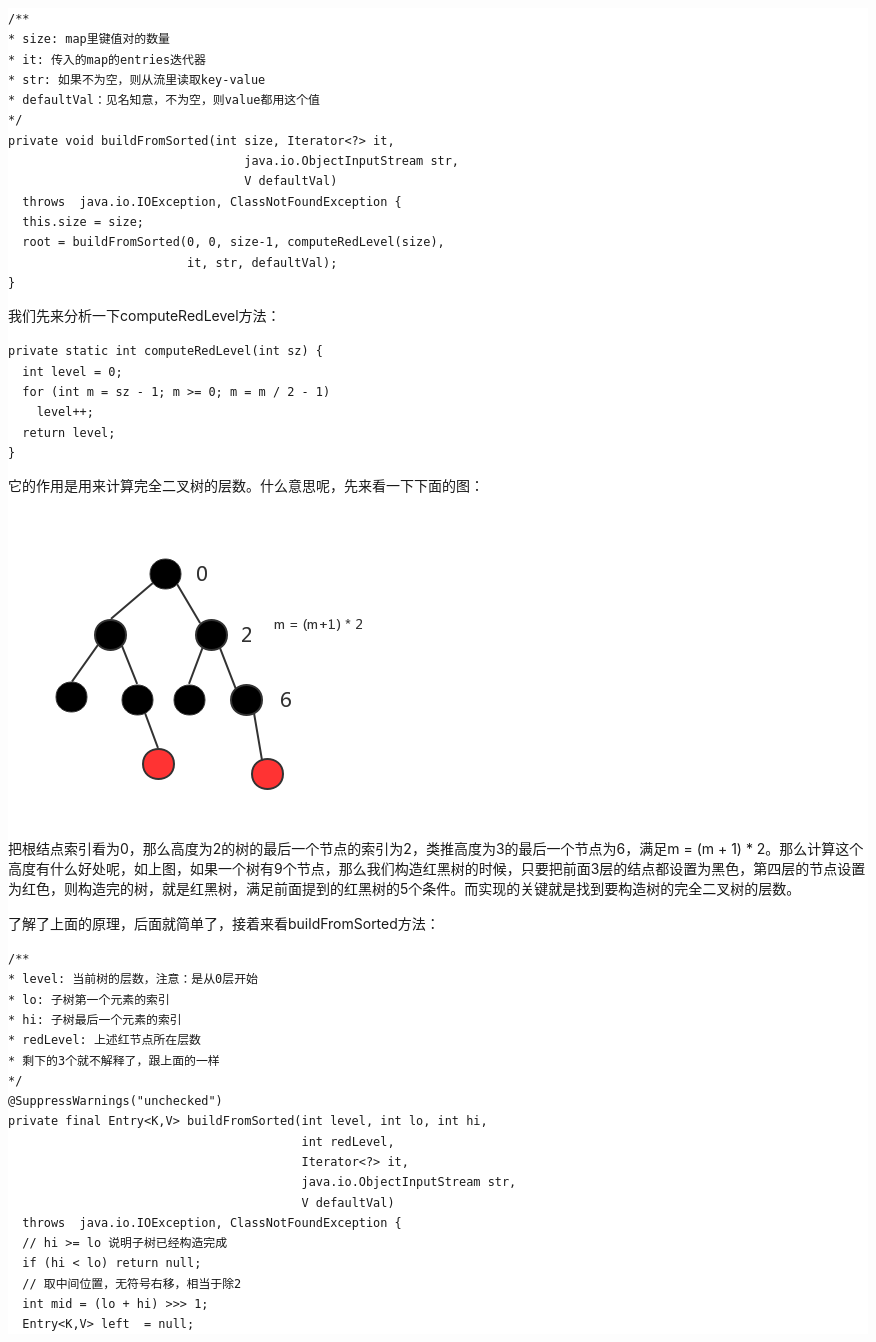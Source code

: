     /**
    * size: map里键值对的数量
    * it: 传入的map的entries迭代器
    * str: 如果不为空，则从流里读取key-value
    * defaultVal：见名知意，不为空，则value都用这个值
    */
    private void buildFromSorted(int size, Iterator<?> it,
                                     java.io.ObjectInputStream str,
                                     V defaultVal)
      throws  java.io.IOException, ClassNotFoundException {
      this.size = size;
      root = buildFromSorted(0, 0, size-1, computeRedLevel(size),
                             it, str, defaultVal);
    }
我们先来分析一下computeRedLevel方法：

    private static int computeRedLevel(int sz) {
      int level = 0;
      for (int m = sz - 1; m >= 0; m = m / 2 - 1)
        level++;
      return level;
    }
它的作用是用来计算完全二叉树的层数。什么意思呢，先来看一下下面的图：

![RedBlackTree](../images/RedBlackTree.jpg)

把根结点索引看为0，那么高度为2的树的最后一个节点的索引为2，类推高度为3的最后一个节点为6，满足m = (m + 1) * 2。那么计算这个高度有什么好处呢，如上图，如果一个树有9个节点，那么我们构造红黑树的时候，只要把前面3层的结点都设置为黑色，第四层的节点设置为红色，则构造完的树，就是红黑树，满足前面提到的红黑树的5个条件。而实现的关键就是找到要构造树的完全二叉树的层数。

了解了上面的原理，后面就简单了，接着来看buildFromSorted方法：

    /**
    * level: 当前树的层数，注意：是从0层开始
    * lo: 子树第一个元素的索引
    * hi: 子树最后一个元素的索引
    * redLevel: 上述红节点所在层数
    * 剩下的3个就不解释了，跟上面的一样
    */
    @SuppressWarnings("unchecked")
    private final Entry<K,V> buildFromSorted(int level, int lo, int hi,
                                             int redLevel,
                                             Iterator<?> it,
                                             java.io.ObjectInputStream str,
                                             V defaultVal)
      throws  java.io.IOException, ClassNotFoundException {
      // hi >= lo 说明子树已经构造完成
      if (hi < lo) return null;
      // 取中间位置，无符号右移，相当于除2
      int mid = (lo + hi) >>> 1;
      Entry<K,V> left  = null;
